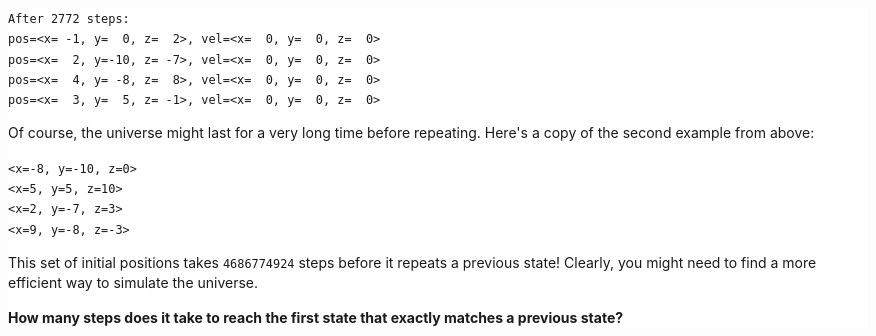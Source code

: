 ``After 2772 steps:``  
``pos=<x= -1, y=  0, z=  2>, vel=<x=  0, y=  0, z=  0>``  
``pos=<x=  2, y=-10, z= -7>, vel=<x=  0, y=  0, z=  0>``  
``pos=<x=  4, y= -8, z=  8>, vel=<x=  0, y=  0, z=  0>``  
``pos=<x=  3, y=  5, z= -1>, vel=<x=  0, y=  0, z=  0>``  

Of course, the universe might last for a very long time before repeating. Here's a copy of the second example from above:

``<x=-8, y=-10, z=0>``  
``<x=5, y=5, z=10>``  
``<x=2, y=-7, z=3>``  
``<x=9, y=-8, z=-3>``  

This set of initial positions takes ``4686774924`` steps before it repeats a previous state! Clearly, you might need to find a more efficient way to simulate the universe.

**How many steps does it take to reach the first state that exactly matches a previous state?**
